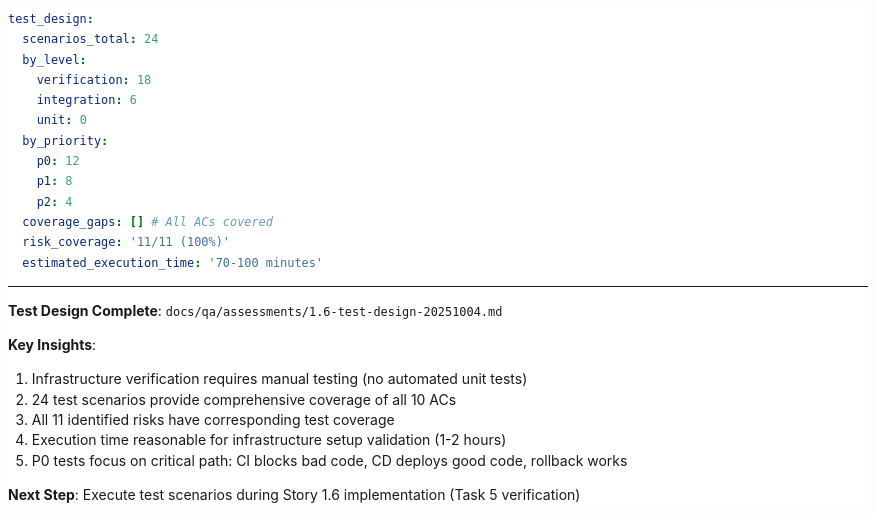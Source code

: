 ```yaml
test_design:
  scenarios_total: 24
  by_level:
    verification: 18
    integration: 6
    unit: 0
  by_priority:
    p0: 12
    p1: 8
    p2: 4
  coverage_gaps: [] # All ACs covered
  risk_coverage: '11/11 (100%)'
  estimated_execution_time: '70-100 minutes'
```

---

**Test Design Complete**: `docs/qa/assessments/1.6-test-design-20251004.md`

**Key Insights**:

1. Infrastructure verification requires manual testing (no automated unit tests)
2. 24 test scenarios provide comprehensive coverage of all 10 ACs
3. All 11 identified risks have corresponding test coverage
4. Execution time reasonable for infrastructure setup validation (1-2 hours)
5. P0 tests focus on critical path: CI blocks bad code, CD deploys good code, rollback works

**Next Step**: Execute test scenarios during Story 1.6 implementation (Task 5 verification)
